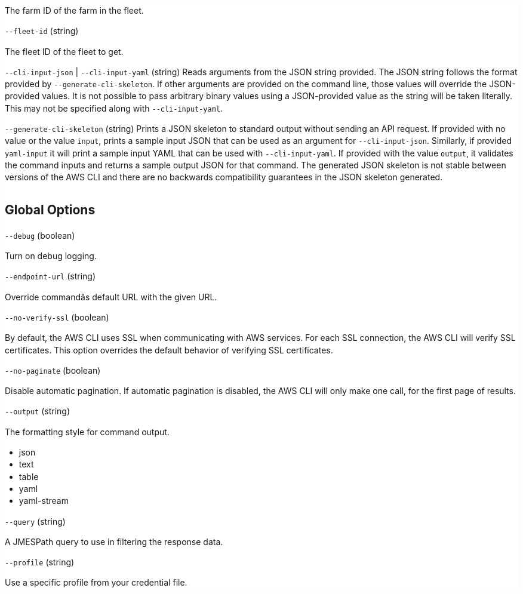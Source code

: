 The farm ID of the farm in the fleet.

`--fleet-id` (string)

The fleet ID of the fleet to get.

`--cli-input-json` | `--cli-input-yaml` (string)
Reads arguments from the JSON string provided. The JSON string follows the format provided by `--generate-cli-skeleton`. If other arguments are provided on the command line, those values will override the JSON-provided values. It is not possible to pass arbitrary binary values using a JSON-provided value as the string will be taken literally. This may not be specified along with `--cli-input-yaml`.

`--generate-cli-skeleton` (string)
Prints a JSON skeleton to standard output without sending an API request. If provided with no value or the value `input`, prints a sample input JSON that can be used as an argument for `--cli-input-json`. Similarly, if provided `yaml-input` it will print a sample input YAML that can be used with `--cli-input-yaml`. If provided with the value `output`, it validates the command inputs and returns a sample output JSON for that command. The generated JSON skeleton is not stable between versions of the AWS CLI and there are no backwards compatibility guarantees in the JSON skeleton generated.

## Global Options

`--debug` (boolean)

Turn on debug logging.

`--endpoint-url` (string)

Override commandâs default URL with the given URL.

`--no-verify-ssl` (boolean)

By default, the AWS CLI uses SSL when communicating with AWS services. For each SSL connection, the AWS CLI will verify SSL certificates. This option overrides the default behavior of verifying SSL certificates.

`--no-paginate` (boolean)

Disable automatic pagination. If automatic pagination is disabled, the AWS CLI will only make one call, for the first page of results.

`--output` (string)

The formatting style for command output.

- json
- text
- table
- yaml
- yaml-stream

`--query` (string)

A JMESPath query to use in filtering the response data.

`--profile` (string)

Use a specific profile from your credential file.

